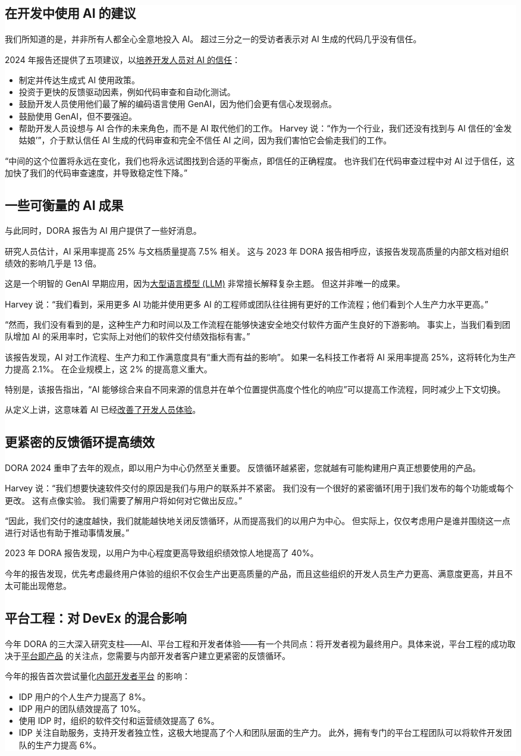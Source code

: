 ## 在开发中使用 AI 的建议
我们所知道的是，并非所有人都全心全意地投入 AI。 超过三分之一的受访者表示对 AI 生成的代码几乎没有信任。

2024 年报告还提供了五项建议，以[培养开发人员对 AI 的信任](https://dora.dev/research/2024/trust-in-ai/)：

- 制定并传达生成式 AI 使用政策。
- 投资于更快的反馈驱动因素，例如代码审查和自动化测试。
- 鼓励开发人员使用他们最了解的编码语言使用 GenAI，因为他们会更有信心发现弱点。
- 鼓励使用 GenAI，但不要强迫。
- 帮助开发人员设想与 AI 合作的未来角色，而不是 AI 取代他们的工作。
Harvey 说：“作为一个行业，我们还没有找到与 AI 信任的‘金发姑娘’”，介于默认信任 AI 生成的代码审查和完全不信任 AI 之间，因为我们害怕它会偷走我们的工作。

“中间的这个位置将永远在变化，我们也将永远试图找到合适的平衡点，即信任的正确程度。 也许我们在代码审查过程中对 AI 过于信任，这加快了我们的代码审查速度，并导致稳定性下降。”

## 一些可衡量的 AI 成果
与此同时，DORA 报告为 AI 用户提供了一些好消息。

研究人员估计，AI 采用率提高 25% 与文档质量提高 7.5% 相关。 这与 2023 年 DORA 报告相呼应，该报告发现高质量的内部文档对组织绩效的影响几乎是 13 倍。

这是一个明智的 GenAI 早期应用，因为[大型语言模型 (LLM)](https://thenewstack.io/llm/) 非常擅长解释复杂主题。 但这并非唯一的成果。

Harvey 说：“我们看到，采用更多 AI 功能并使用更多 AI 的工程师或团队往往拥有更好的工作流程；他们看到个人生产力水平更高。”

“然而，我们没有看到的是，这种生产力和时间以及工作流程在能够快速安全地交付软件方面产生良好的下游影响。 事实上，当我们看到团队增加 AI 的采用率时，它实际上对他们的软件交付绩效指标有害。”

该报告发现，AI 对工作流程、生产力和工作满意度具有“重大而有益的影响”。 如果一名科技工作者将 AI 采用率提高 25%，这将转化为生产力提高 2.1%。 在企业规模上，这 2% 的提高意义重大。

特别是，该报告指出，“AI 能够综合来自不同来源的信息并在单个位置提供高度个性化的响应”可以提高工作流程，同时减少上下文切换。

从定义上讲，这意味着 AI 已经[改善了开发人员体验](https://thenewstack.io/can-devex-metrics-drive-developer-productivity/)。

## 更紧密的反馈循环提高绩效
DORA 2024 重申了去年的观点，即以用户为中心仍然至关重要。 反馈循环越紧密，您就越有可能构建用户真正想要使用的产品。

Harvey 说：“我们想要快速软件交付的原因是我们与用户的联系并不紧密。 我们没有一个很好的紧密循环[用于]我们发布的每个功能或每个更改。 这有点像实验。 我们需要了解用户将如何对它做出反应。”

“因此，我们交付的速度越快，我们就能越快地关闭反馈循环，从而提高我们的以用户为中心。 但实际上，仅仅考虑用户是谁并围绕这一点进行对话也有助于推动事情发展。”

2023 年 DORA 报告发现，以用户为中心程度更高导致组织绩效惊人地提高了 40%。

今年的报告发现，优先考虑最终用户体验的组织不仅会生产出更高质量的产品，而且这些组织的开发人员生产力更高、满意度更高，并且不太可能出现倦怠。

## 平台工程：对 DevEx 的混合影响
今年 DORA 的三大深入研究支柱——AI、平台工程和开发者体验——有一个共同点：将开发者视为最终用户。具体来说，平台工程的成功取决于[平台即产品](https://thenewstack.io/platform-engineering-demands-a-product-mindset/) 的关注点，您需要与内部开发者客户建立更紧密的反馈循环。

今年的报告首次尝试量化[内部开发者平台](https://thenewstack.io/7-core-elements-of-an-internal-developer-platform/) 的影响：

- IDP 用户的个人生产力提高了 8%。
- IDP 用户的团队绩效提高了 10%。
- 使用 IDP 时，组织的软件交付和运营绩效提高了 6%。
- IDP 关注自助服务，支持开发者独立性，这极大地提高了个人和团队层面的生产力。
此外，拥有专门的平台工程团队可以将软件开发团队的生产力提高 6%。
